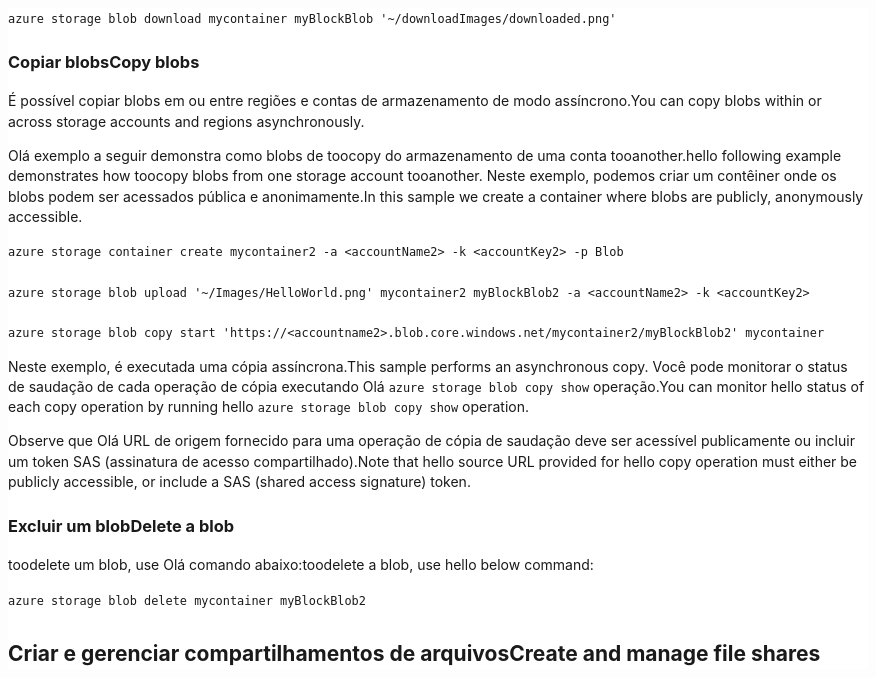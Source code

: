 ```azurecli
azure storage blob download mycontainer myBlockBlob '~/downloadImages/downloaded.png'
```

### <a name="copy-blobs"></a><span data-ttu-id="a5e44-182">Copiar blobs</span><span class="sxs-lookup"><span data-stu-id="a5e44-182">Copy blobs</span></span>
<span data-ttu-id="a5e44-183">É possível copiar blobs em ou entre regiões e contas de armazenamento de modo assíncrono.</span><span class="sxs-lookup"><span data-stu-id="a5e44-183">You can copy blobs within or across storage accounts and regions asynchronously.</span></span>

<span data-ttu-id="a5e44-184">Olá exemplo a seguir demonstra como blobs de toocopy do armazenamento de uma conta tooanother.</span><span class="sxs-lookup"><span data-stu-id="a5e44-184">hello following example demonstrates how toocopy blobs from one storage account tooanother.</span></span> <span data-ttu-id="a5e44-185">Neste exemplo, podemos criar um contêiner onde os blobs podem ser acessados pública e anonimamente.</span><span class="sxs-lookup"><span data-stu-id="a5e44-185">In this sample we create a container where blobs are publicly, anonymously accessible.</span></span>

```azurecli
azure storage container create mycontainer2 -a <accountName2> -k <accountKey2> -p Blob

azure storage blob upload '~/Images/HelloWorld.png' mycontainer2 myBlockBlob2 -a <accountName2> -k <accountKey2>

azure storage blob copy start 'https://<accountname2>.blob.core.windows.net/mycontainer2/myBlockBlob2' mycontainer
```

<span data-ttu-id="a5e44-186">Neste exemplo, é executada uma cópia assíncrona.</span><span class="sxs-lookup"><span data-stu-id="a5e44-186">This sample performs an asynchronous copy.</span></span> <span data-ttu-id="a5e44-187">Você pode monitorar o status de saudação de cada operação de cópia executando Olá `azure storage blob copy show` operação.</span><span class="sxs-lookup"><span data-stu-id="a5e44-187">You can monitor hello status of each copy operation by running hello `azure storage blob copy show` operation.</span></span>

<span data-ttu-id="a5e44-188">Observe que Olá URL de origem fornecido para uma operação de cópia de saudação deve ser acessível publicamente ou incluir um token SAS (assinatura de acesso compartilhado).</span><span class="sxs-lookup"><span data-stu-id="a5e44-188">Note that hello source URL provided for hello copy operation must either be publicly accessible, or include a SAS (shared access signature) token.</span></span>

### <a name="delete-a-blob"></a><span data-ttu-id="a5e44-189">Excluir um blob</span><span class="sxs-lookup"><span data-stu-id="a5e44-189">Delete a blob</span></span>
<span data-ttu-id="a5e44-190">toodelete um blob, use Olá comando abaixo:</span><span class="sxs-lookup"><span data-stu-id="a5e44-190">toodelete a blob, use hello below command:</span></span>

```azurecli
azure storage blob delete mycontainer myBlockBlob2
```

## <a name="create-and-manage-file-shares"></a><span data-ttu-id="a5e44-191">Criar e gerenciar compartilhamentos de arquivos</span><span class="sxs-lookup"><span data-stu-id="a5e44-191">Create and manage file shares</span></span>